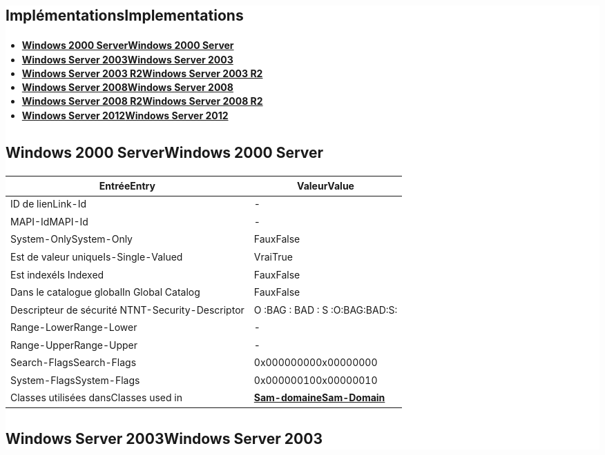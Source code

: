 

## <a name="implementations"></a><span data-ttu-id="ab67c-122">Implémentations</span><span class="sxs-lookup"><span data-stu-id="ab67c-122">Implementations</span></span>

-   [<span data-ttu-id="ab67c-123">**Windows 2000 Server**</span><span class="sxs-lookup"><span data-stu-id="ab67c-123">**Windows 2000 Server**</span></span>](#windows-2000-server)
-   [<span data-ttu-id="ab67c-124">**Windows Server 2003**</span><span class="sxs-lookup"><span data-stu-id="ab67c-124">**Windows Server 2003**</span></span>](#windows-server-2003)
-   [<span data-ttu-id="ab67c-125">**Windows Server 2003 R2**</span><span class="sxs-lookup"><span data-stu-id="ab67c-125">**Windows Server 2003 R2**</span></span>](#windows-server-2003-r2)
-   [<span data-ttu-id="ab67c-126">**Windows Server 2008**</span><span class="sxs-lookup"><span data-stu-id="ab67c-126">**Windows Server 2008**</span></span>](#windows-server-2008)
-   [<span data-ttu-id="ab67c-127">**Windows Server 2008 R2**</span><span class="sxs-lookup"><span data-stu-id="ab67c-127">**Windows Server 2008 R2**</span></span>](#windows-server-2008-r2)
-   [<span data-ttu-id="ab67c-128">**Windows Server 2012**</span><span class="sxs-lookup"><span data-stu-id="ab67c-128">**Windows Server 2012**</span></span>](#windows-server-2012)

## <a name="windows-2000-server"></a><span data-ttu-id="ab67c-129">Windows 2000 Server</span><span class="sxs-lookup"><span data-stu-id="ab67c-129">Windows 2000 Server</span></span>



| <span data-ttu-id="ab67c-130">Entrée</span><span class="sxs-lookup"><span data-stu-id="ab67c-130">Entry</span></span> | <span data-ttu-id="ab67c-131">Valeur</span><span class="sxs-lookup"><span data-stu-id="ab67c-131">Value</span></span> |
|------------------------|----------------------------------------------|
| <span data-ttu-id="ab67c-132">ID de lien</span><span class="sxs-lookup"><span data-stu-id="ab67c-132">Link-Id</span></span>                | \-                                           |
| <span data-ttu-id="ab67c-133">MAPI-Id</span><span class="sxs-lookup"><span data-stu-id="ab67c-133">MAPI-Id</span></span>                | \-                                           |
| <span data-ttu-id="ab67c-134">System-Only</span><span class="sxs-lookup"><span data-stu-id="ab67c-134">System-Only</span></span>            | <span data-ttu-id="ab67c-135">Faux</span><span class="sxs-lookup"><span data-stu-id="ab67c-135">False</span></span>                                        |
| <span data-ttu-id="ab67c-136">Est de valeur unique</span><span class="sxs-lookup"><span data-stu-id="ab67c-136">Is-Single-Valued</span></span>       | <span data-ttu-id="ab67c-137">Vrai</span><span class="sxs-lookup"><span data-stu-id="ab67c-137">True</span></span>                                         |
| <span data-ttu-id="ab67c-138">Est indexé</span><span class="sxs-lookup"><span data-stu-id="ab67c-138">Is Indexed</span></span>             | <span data-ttu-id="ab67c-139">Faux</span><span class="sxs-lookup"><span data-stu-id="ab67c-139">False</span></span>                                        |
| <span data-ttu-id="ab67c-140">Dans le catalogue global</span><span class="sxs-lookup"><span data-stu-id="ab67c-140">In Global Catalog</span></span>      | <span data-ttu-id="ab67c-141">Faux</span><span class="sxs-lookup"><span data-stu-id="ab67c-141">False</span></span>                                        |
| <span data-ttu-id="ab67c-142">Descripteur de sécurité NT</span><span class="sxs-lookup"><span data-stu-id="ab67c-142">NT-Security-Descriptor</span></span> | <span data-ttu-id="ab67c-143">O :BAG : BAD : S :</span><span class="sxs-lookup"><span data-stu-id="ab67c-143">O:BAG:BAD:S:</span></span>                                 |
| <span data-ttu-id="ab67c-144">Range-Lower</span><span class="sxs-lookup"><span data-stu-id="ab67c-144">Range-Lower</span></span>            | \-                                           |
| <span data-ttu-id="ab67c-145">Range-Upper</span><span class="sxs-lookup"><span data-stu-id="ab67c-145">Range-Upper</span></span>            | \-                                           |
| <span data-ttu-id="ab67c-146">Search-Flags</span><span class="sxs-lookup"><span data-stu-id="ab67c-146">Search-Flags</span></span>           | <span data-ttu-id="ab67c-147">0x00000000</span><span class="sxs-lookup"><span data-stu-id="ab67c-147">0x00000000</span></span>                                   |
| <span data-ttu-id="ab67c-148">System-Flags</span><span class="sxs-lookup"><span data-stu-id="ab67c-148">System-Flags</span></span>           | <span data-ttu-id="ab67c-149">0x00000010</span><span class="sxs-lookup"><span data-stu-id="ab67c-149">0x00000010</span></span>                                   |
| <span data-ttu-id="ab67c-150">Classes utilisées dans</span><span class="sxs-lookup"><span data-stu-id="ab67c-150">Classes used in</span></span>        | [<span data-ttu-id="ab67c-151">**Sam-domaine**</span><span class="sxs-lookup"><span data-stu-id="ab67c-151">**Sam-Domain**</span></span>](c-samdomain.md)<br/> |



## <a name="windows-server-2003"></a><span data-ttu-id="ab67c-152">Windows Server 2003</span><span class="sxs-lookup"><span data-stu-id="ab67c-152">Windows Server 2003</span></span>
